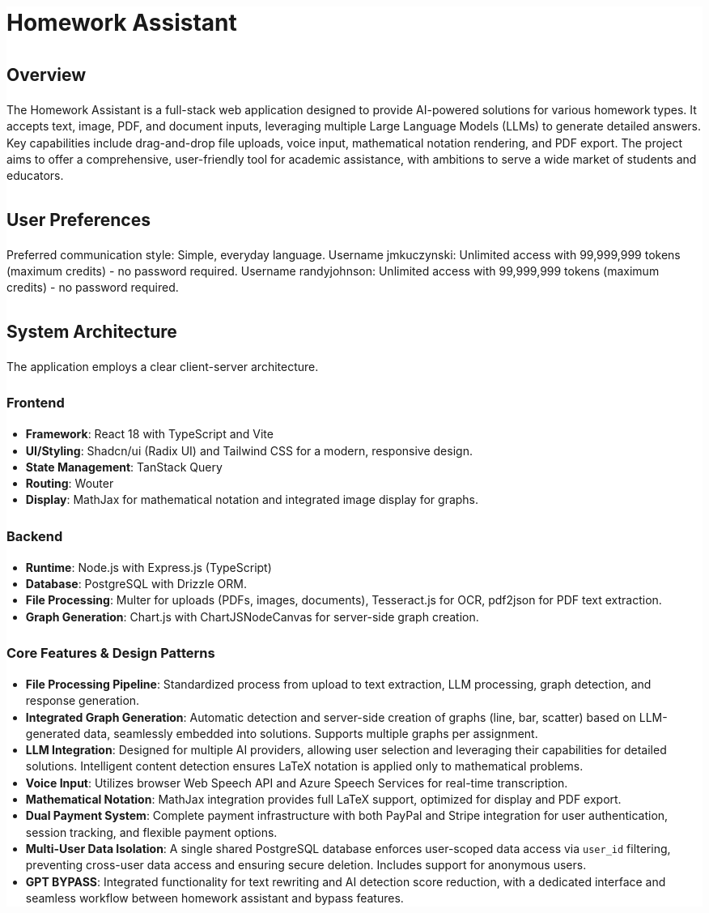 # Homework Assistant

## Overview

The Homework Assistant is a full-stack web application designed to provide AI-powered solutions for various homework types. It accepts text, image, PDF, and document inputs, leveraging multiple Large Language Models (LLMs) to generate detailed answers. Key capabilities include drag-and-drop file uploads, voice input, mathematical notation rendering, and PDF export. The project aims to offer a comprehensive, user-friendly tool for academic assistance, with ambitions to serve a wide market of students and educators.

## User Preferences

Preferred communication style: Simple, everyday language.
Username jmkuczynski: Unlimited access with 99,999,999 tokens (maximum credits) - no password required.
Username randyjohnson: Unlimited access with 99,999,999 tokens (maximum credits) - no password required.

## System Architecture

The application employs a clear client-server architecture.

### Frontend
- **Framework**: React 18 with TypeScript and Vite
- **UI/Styling**: Shadcn/ui (Radix UI) and Tailwind CSS for a modern, responsive design.
- **State Management**: TanStack Query
- **Routing**: Wouter
- **Display**: MathJax for mathematical notation and integrated image display for graphs.

### Backend
- **Runtime**: Node.js with Express.js (TypeScript)
- **Database**: PostgreSQL with Drizzle ORM.
- **File Processing**: Multer for uploads (PDFs, images, documents), Tesseract.js for OCR, pdf2json for PDF text extraction.
- **Graph Generation**: Chart.js with ChartJSNodeCanvas for server-side graph creation.

### Core Features & Design Patterns
- **File Processing Pipeline**: Standardized process from upload to text extraction, LLM processing, graph detection, and response generation.
- **Integrated Graph Generation**: Automatic detection and server-side creation of graphs (line, bar, scatter) based on LLM-generated data, seamlessly embedded into solutions. Supports multiple graphs per assignment.
- **LLM Integration**: Designed for multiple AI providers, allowing user selection and leveraging their capabilities for detailed solutions. Intelligent content detection ensures LaTeX notation is applied only to mathematical problems.
- **Voice Input**: Utilizes browser Web Speech API and Azure Speech Services for real-time transcription.
- **Mathematical Notation**: MathJax integration provides full LaTeX support, optimized for display and PDF export.
- **Dual Payment System**: Complete payment infrastructure with both PayPal and Stripe integration for user authentication, session tracking, and flexible payment options.
- **Multi-User Data Isolation**: A single shared PostgreSQL database enforces user-scoped data access via `user_id` filtering, preventing cross-user data access and ensuring secure deletion. Includes support for anonymous users.
- **GPT BYPASS**: Integrated functionality for text rewriting and AI detection score reduction, with a dedicated interface and seamless workflow between homework assistant and bypass features.
